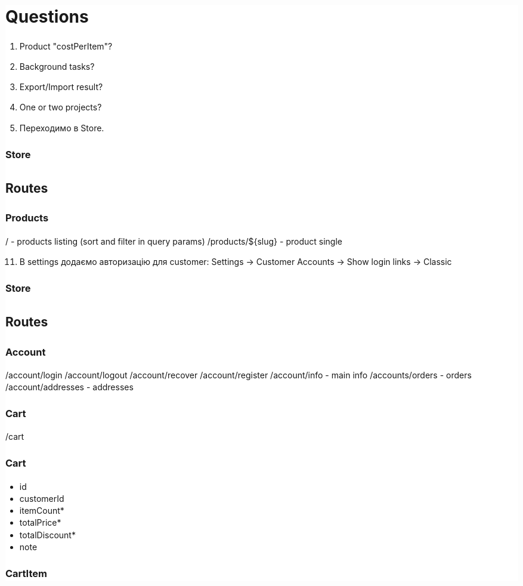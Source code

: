 # Questions

1. Product "costPerItem"?
2. Background tasks?
3. Export/Import result?
4. One or two projects?

5. Переходимо в Store.

### Store

## Routes

### Products

/ - products listing (sort and filter in query params)
/products/${slug} - product single

11. В settings додаємо авторизацію для customer: Settings -> Customer Accounts -> Show login links -> Classic

### Store

## Routes

### Account

/account/login
/account/logout
/account/recover
/account/register
/account/info - main info
/accounts/orders - orders
/account/addresses - addresses

### Cart

/cart

### Cart

- id
- customerId
- itemCount\*
- totalPrice\*
- totalDiscount\*
- note

### CartItem
